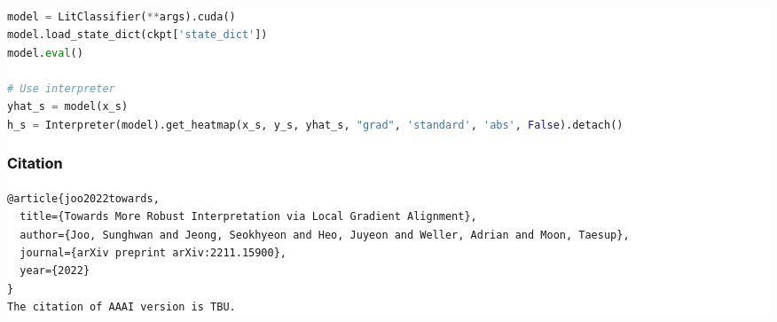 ```python
model = LitClassifier(**args).cuda()
model.load_state_dict(ckpt['state_dict'])
model.eval()

# Use interpreter
yhat_s = model(x_s)
h_s = Interpreter(model).get_heatmap(x_s, y_s, yhat_s, "grad", 'standard', 'abs', False).detach()
```

### Citation   
```
@article{joo2022towards,
  title={Towards More Robust Interpretation via Local Gradient Alignment},
  author={Joo, Sunghwan and Jeong, Seokhyeon and Heo, Juyeon and Weller, Adrian and Moon, Taesup},
  journal={arXiv preprint arXiv:2211.15900},
  year={2022}
}
The citation of AAAI version is TBU.
```   
